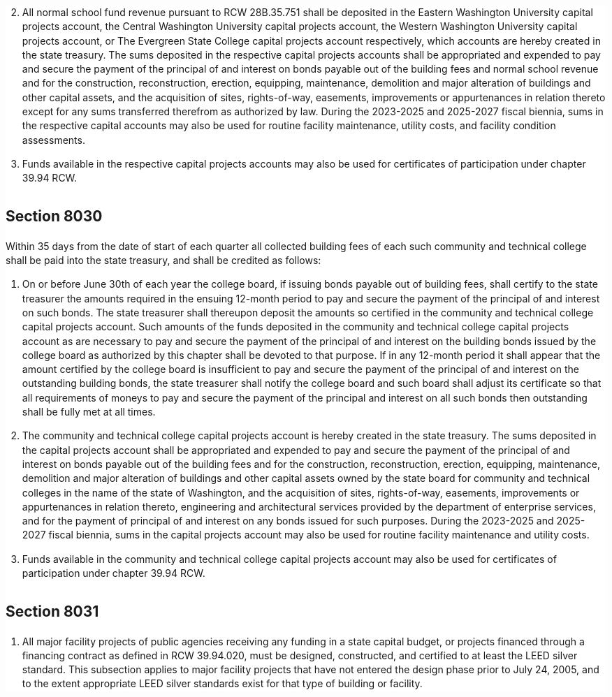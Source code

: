 2. All normal school fund revenue pursuant to RCW 28B.35.751 shall be deposited in the Eastern Washington University capital projects account, the Central Washington University capital projects account, the Western Washington University capital projects account, or The Evergreen State College capital projects account respectively, which accounts are hereby created in the state treasury. The sums deposited in the respective capital projects accounts shall be appropriated and expended to pay and secure the payment of the principal of and interest on bonds payable out of the building fees and normal school revenue and for the construction, reconstruction, erection, equipping, maintenance, demolition and major alteration of buildings and other capital assets, and the acquisition of sites, rights-of-way, easements, improvements or appurtenances in relation thereto except for any sums transferred therefrom as authorized by law.  During the 2023-2025 and 2025-2027 fiscal biennia, sums in the respective capital accounts may also be used for routine facility maintenance, utility costs, and facility condition assessments.

3. Funds available in the respective capital projects accounts may also be used for certificates of participation under chapter 39.94 RCW.

## Section 8030
Within 35 days from the date of start of each quarter all collected building fees of each such community and technical college shall be paid into the state treasury, and shall be credited as follows:

1. On or before June 30th of each year the college board, if issuing bonds payable out of building fees, shall certify to the state treasurer the amounts required in the ensuing 12-month period to pay and secure the payment of the principal of and interest on such bonds. The state treasurer shall thereupon deposit the amounts so certified in the community and technical college capital projects account. Such amounts of the funds deposited in the community and technical college capital projects account as are necessary to pay and secure the payment of the principal of and interest on the building bonds issued by the college board as authorized by this chapter shall be devoted to that purpose. If in any 12-month period it shall appear that the amount certified by the college board is insufficient to pay and secure the payment of the principal of and interest on the outstanding building bonds, the state treasurer shall notify the college board and such board shall adjust its certificate so that all requirements of moneys to pay and secure the payment of the principal and interest on all such bonds then outstanding shall be fully met at all times.

2. The community and technical college capital projects account is hereby created in the state treasury. The sums deposited in the capital projects account shall be appropriated and expended to pay and secure the payment of the principal of and interest on bonds payable out of the building fees and for the construction, reconstruction, erection, equipping, maintenance, demolition and major alteration of buildings and other capital assets owned by the state board for community and technical colleges in the name of the state of Washington, and the acquisition of sites, rights-of-way, easements, improvements or appurtenances in relation thereto, engineering and architectural services provided by the department of enterprise services, and for the payment of principal of and interest on any bonds issued for such purposes.  During the 2023-2025 and 2025-2027 fiscal biennia, sums in the capital projects account may also be used for routine facility maintenance and utility costs.

3. Funds available in the community and technical college capital projects account may also be used for certificates of participation under chapter 39.94 RCW.

## Section 8031
1. All major facility projects of public agencies receiving any funding in a state capital budget, or projects financed through a financing contract as defined in RCW 39.94.020, must be designed, constructed, and certified to at least the LEED silver standard. This subsection applies to major facility projects that have not entered the design phase prior to July 24, 2005, and to the extent appropriate LEED silver standards exist for that type of building or facility.
